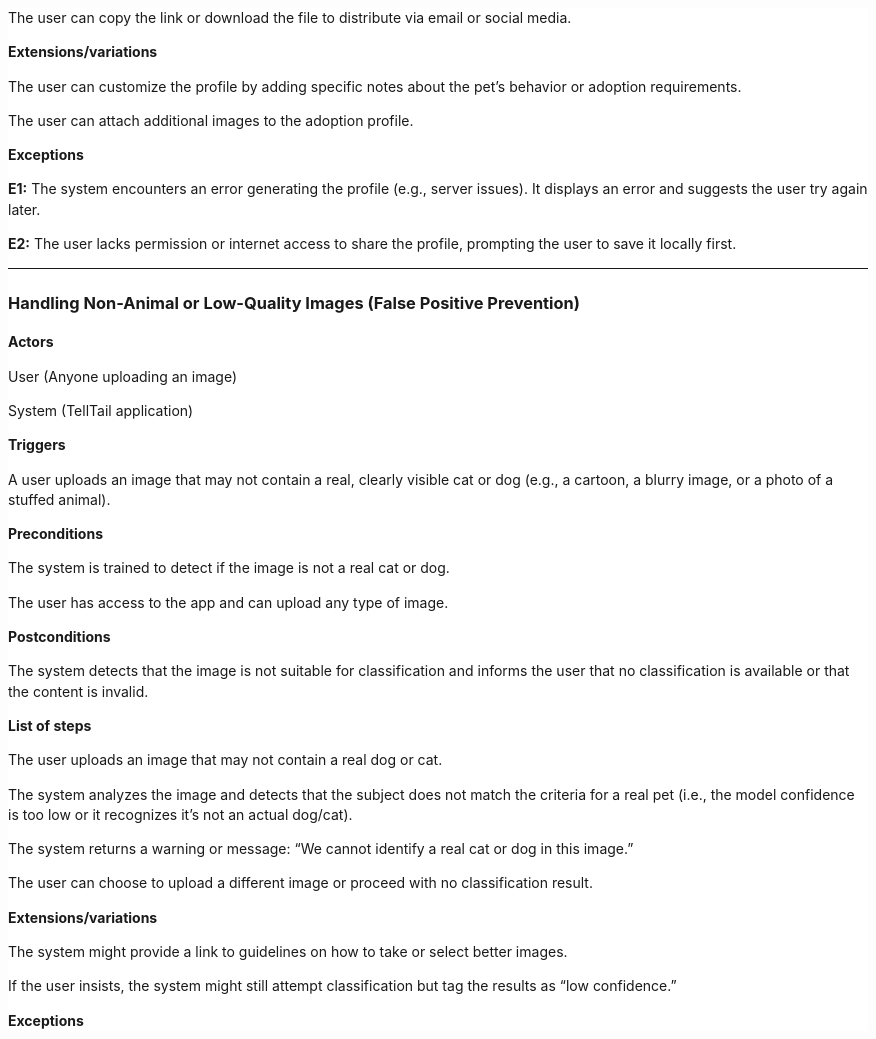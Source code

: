 The user can copy the link or download the file to distribute via email or social media.

**Extensions/variations**

The user can customize the profile by adding specific notes about the pet’s behavior or adoption requirements.

The user can attach additional images to the adoption profile.

**Exceptions**

**E1:** The system encounters an error generating the profile (e.g., server issues). It displays an error and suggests the user try again later.

**E2:** The user lacks permission or internet access to share the profile, prompting the user to save it locally first.

--------------------
### Handling Non-Animal or Low-Quality Images (False Positive Prevention)
**Actors**

User (Anyone uploading an image)

System (TellTail application)

**Triggers**

A user uploads an image that may not contain a real, clearly visible cat or dog (e.g., a cartoon, a blurry image, or a photo of a stuffed animal).

**Preconditions**

The system is trained to detect if the image is not a real cat or dog.

The user has access to the app and can upload any type of image.

**Postconditions**

The system detects that the image is not suitable for classification and informs the user that no classification is available or that the content is invalid.

**List of steps**

The user uploads an image that may not contain a real dog or cat.

The system analyzes the image and detects that the subject does not match the criteria for a real pet (i.e., the model confidence is too low or it recognizes it’s not an actual dog/cat).

The system returns a warning or message: “We cannot identify a real cat or dog in this image.”

The user can choose to upload a different image or proceed with no classification result.

**Extensions/variations**

The system might provide a link to guidelines on how to take or select better images.

If the user insists, the system might still attempt classification but tag the results as “low confidence.”

**Exceptions**
